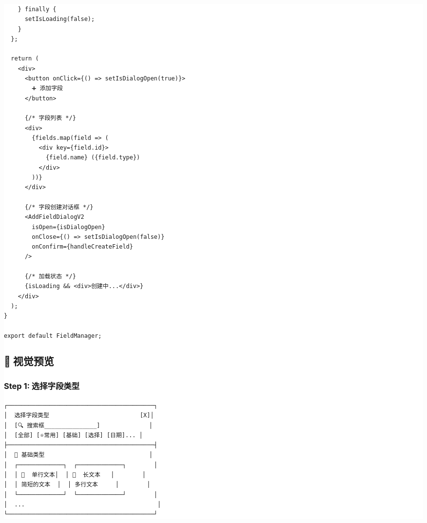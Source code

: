 ```tsx
    } finally {
      setIsLoading(false);
    }
  };

  return (
    <div>
      <button onClick={() => setIsDialogOpen(true)}>
        ➕ 添加字段
      </button>

      {/* 字段列表 */}
      <div>
        {fields.map(field => (
          <div key={field.id}>
            {field.name} ({field.type})
          </div>
        ))}
      </div>

      {/* 字段创建对话框 */}
      <AddFieldDialogV2
        isOpen={isDialogOpen}
        onClose={() => setIsDialogOpen(false)}
        onConfirm={handleCreateField}
      />
      
      {/* 加载状态 */}
      {isLoading && <div>创建中...</div>}
    </div>
  );
}

export default FieldManager;
```

## 🎨 视觉预览

### Step 1: 选择字段类型

```
┌──────────────────────────────────────────┐
│  选择字段类型                          [X]│
│  [🔍 搜索框_______________]              │
│  [全部] [⭐常用] [基础] [选择] [日期]... │
├──────────────────────────────────────────┤
│  📝 基础类型                              │
│  ┌─────────────┐  ┌─────────────┐        │
│  │ 📄  单行文本│  │ 📝  长文本   │        │
│  │ 简短的文本  │  │ 多行文本     │        │
│  └─────────────┘  └─────────────┘        │
│  ...                                      │
└──────────────────────────────────────────┘
```
